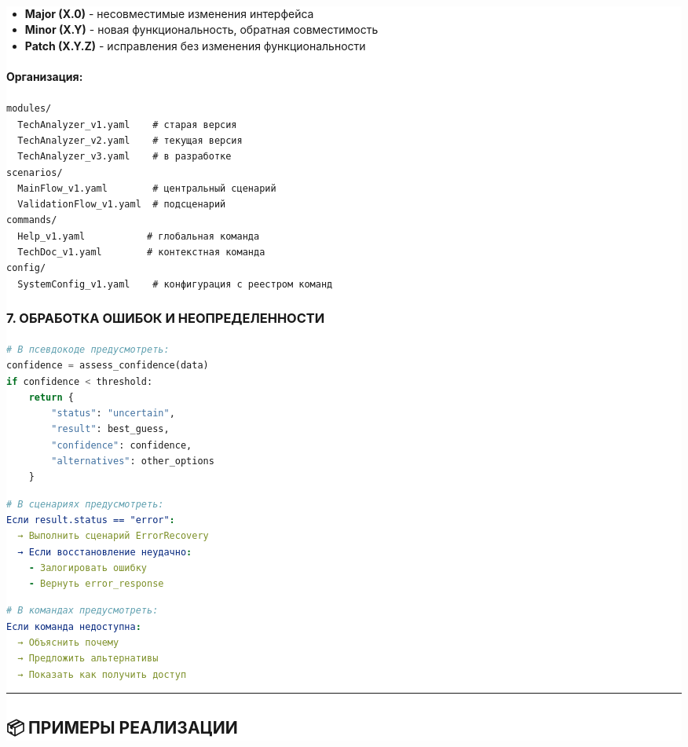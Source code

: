 - **Major (X.0)** - несовместимые изменения интерфейса
- **Minor (X.Y)** - новая функциональность, обратная совместимость
- **Patch (X.Y.Z)** - исправления без изменения функциональности

#### Организация:

```
modules/
  TechAnalyzer_v1.yaml    # старая версия
  TechAnalyzer_v2.yaml    # текущая версия
  TechAnalyzer_v3.yaml    # в разработке
scenarios/
  MainFlow_v1.yaml        # центральный сценарий
  ValidationFlow_v1.yaml  # подсценарий
commands/
  Help_v1.yaml           # глобальная команда
  TechDoc_v1.yaml        # контекстная команда
config/
  SystemConfig_v1.yaml    # конфигурация с реестром команд
```

### 7. ОБРАБОТКА ОШИБОК И НЕОПРЕДЕЛЕННОСТИ

```python
# В псевдокоде предусмотреть:
confidence = assess_confidence(data)
if confidence < threshold:
    return {
        "status": "uncertain",
        "result": best_guess,
        "confidence": confidence,
        "alternatives": other_options
    }
```

```yaml
# В сценариях предусмотреть:
Если result.status == "error":
  → Выполнить сценарий ErrorRecovery
  → Если восстановление неудачно:
    - Залогировать ошибку
    - Вернуть error_response
```

```yaml
# В командах предусмотреть:
Если команда недоступна:
  → Объяснить почему
  → Предложить альтернативы
  → Показать как получить доступ
```

---

## 📦 ПРИМЕРЫ РЕАЛИЗАЦИИ
